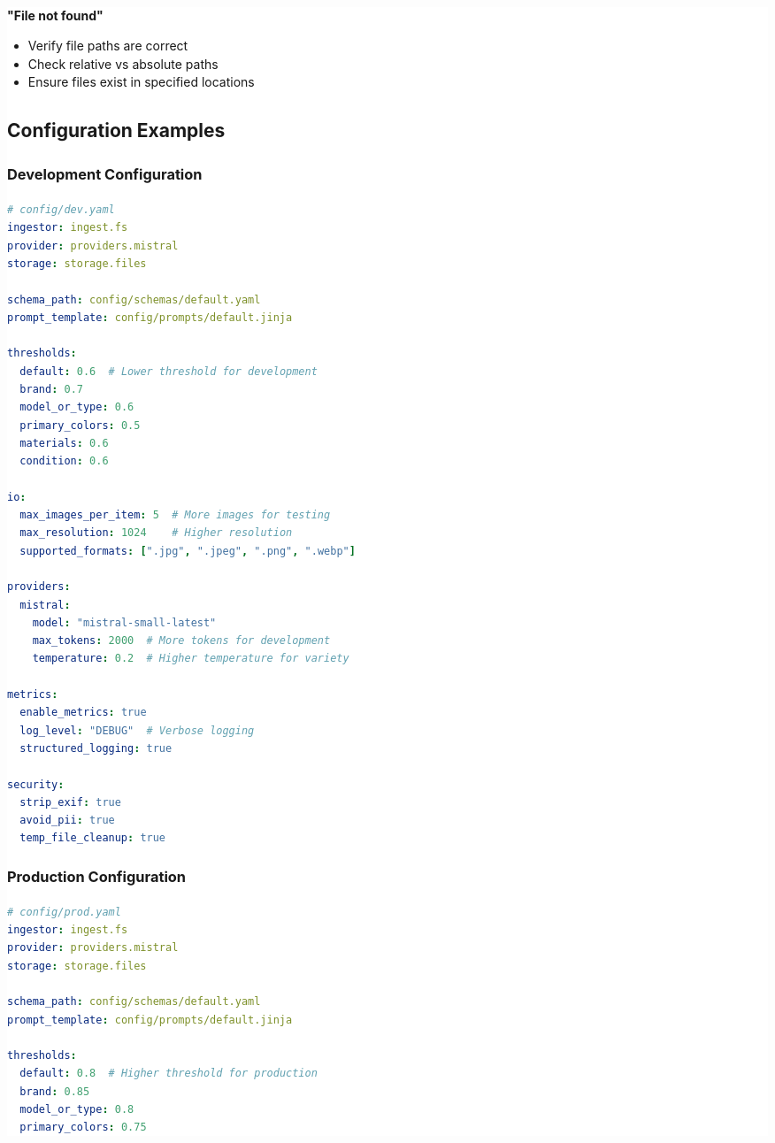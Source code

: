 **"File not found"**
- Verify file paths are correct
- Check relative vs absolute paths
- Ensure files exist in specified locations

## Configuration Examples

### Development Configuration

```yaml
# config/dev.yaml
ingestor: ingest.fs
provider: providers.mistral
storage: storage.files

schema_path: config/schemas/default.yaml
prompt_template: config/prompts/default.jinja

thresholds:
  default: 0.6  # Lower threshold for development
  brand: 0.7
  model_or_type: 0.6
  primary_colors: 0.5
  materials: 0.6
  condition: 0.6

io:
  max_images_per_item: 5  # More images for testing
  max_resolution: 1024    # Higher resolution
  supported_formats: [".jpg", ".jpeg", ".png", ".webp"]

providers:
  mistral:
    model: "mistral-small-latest"
    max_tokens: 2000  # More tokens for development
    temperature: 0.2  # Higher temperature for variety

metrics:
  enable_metrics: true
  log_level: "DEBUG"  # Verbose logging
  structured_logging: true

security:
  strip_exif: true
  avoid_pii: true
  temp_file_cleanup: true
```

### Production Configuration

```yaml
# config/prod.yaml
ingestor: ingest.fs
provider: providers.mistral
storage: storage.files

schema_path: config/schemas/default.yaml
prompt_template: config/prompts/default.jinja

thresholds:
  default: 0.8  # Higher threshold for production
  brand: 0.85
  model_or_type: 0.8
  primary_colors: 0.75
```
